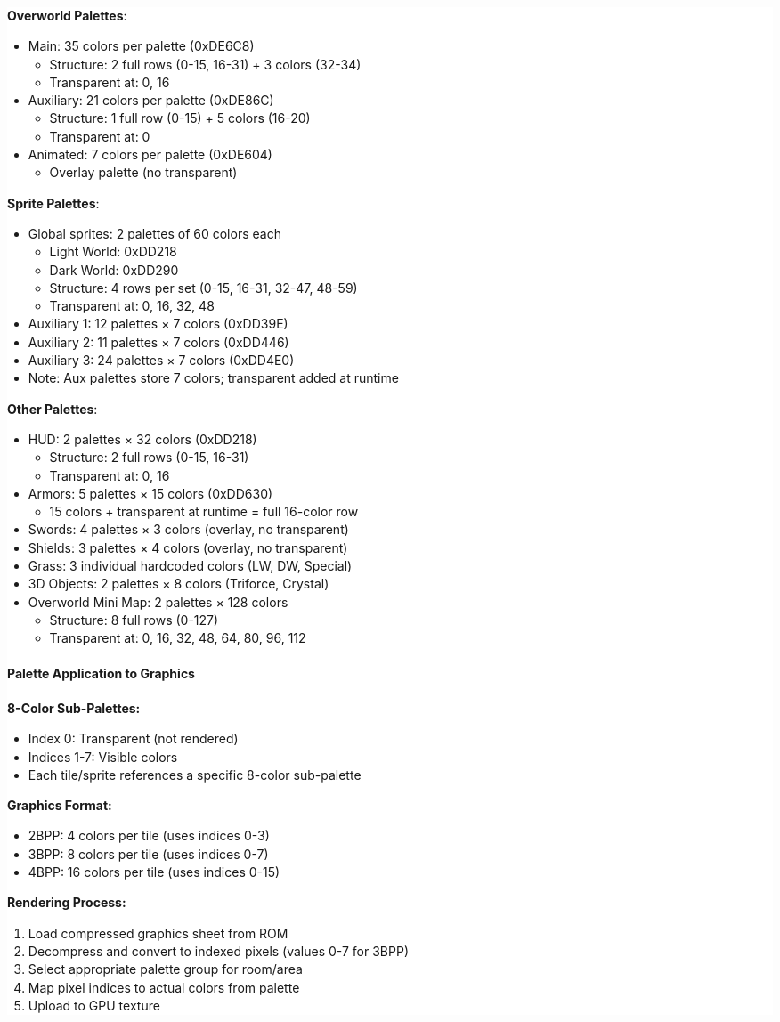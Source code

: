 **Overworld Palettes**:
- Main: 35 colors per palette (0xDE6C8)
  - Structure: 2 full rows (0-15, 16-31) + 3 colors (32-34)
  - Transparent at: 0, 16
- Auxiliary: 21 colors per palette (0xDE86C)
  - Structure: 1 full row (0-15) + 5 colors (16-20)
  - Transparent at: 0
- Animated: 7 colors per palette (0xDE604)
  - Overlay palette (no transparent)

**Sprite Palettes**:
- Global sprites: 2 palettes of 60 colors each
  - Light World: 0xDD218
  - Dark World: 0xDD290
  - Structure: 4 rows per set (0-15, 16-31, 32-47, 48-59)
  - Transparent at: 0, 16, 32, 48
- Auxiliary 1: 12 palettes × 7 colors (0xDD39E)
- Auxiliary 2: 11 palettes × 7 colors (0xDD446)
- Auxiliary 3: 24 palettes × 7 colors (0xDD4E0)
- Note: Aux palettes store 7 colors; transparent added at runtime

**Other Palettes**:
- HUD: 2 palettes × 32 colors (0xDD218)
  - Structure: 2 full rows (0-15, 16-31)
  - Transparent at: 0, 16
- Armors: 5 palettes × 15 colors (0xDD630)
  - 15 colors + transparent at runtime = full 16-color row
- Swords: 4 palettes × 3 colors (overlay, no transparent)
- Shields: 3 palettes × 4 colors (overlay, no transparent)
- Grass: 3 individual hardcoded colors (LW, DW, Special)
- 3D Objects: 2 palettes × 8 colors (Triforce, Crystal)
- Overworld Mini Map: 2 palettes × 128 colors
  - Structure: 8 full rows (0-127)
  - Transparent at: 0, 16, 32, 48, 64, 80, 96, 112

#### Palette Application to Graphics

**8-Color Sub-Palettes:**
- Index 0: Transparent (not rendered)
- Indices 1-7: Visible colors
- Each tile/sprite references a specific 8-color sub-palette

**Graphics Format:**
- 2BPP: 4 colors per tile (uses indices 0-3)
- 3BPP: 8 colors per tile (uses indices 0-7)
- 4BPP: 16 colors per tile (uses indices 0-15)

**Rendering Process:**
1. Load compressed graphics sheet from ROM
2. Decompress and convert to indexed pixels (values 0-7 for 3BPP)
3. Select appropriate palette group for room/area
4. Map pixel indices to actual colors from palette
5. Upload to GPU texture
